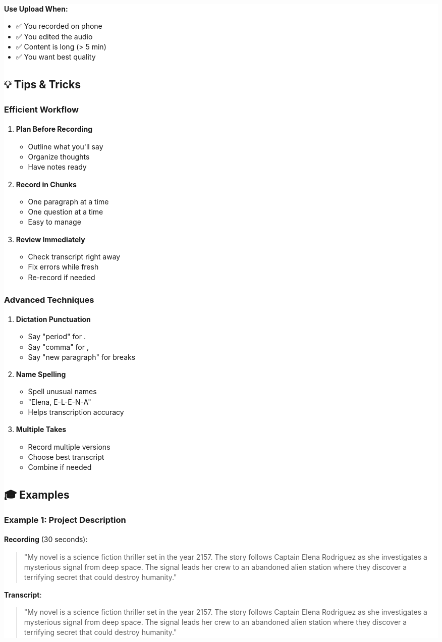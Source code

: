 **Use Upload When:**
- ✅ You recorded on phone
- ✅ You edited the audio
- ✅ Content is long (> 5 min)
- ✅ You want best quality

## 💡 Tips & Tricks

### Efficient Workflow

1. **Plan Before Recording**
   - Outline what you'll say
   - Organize thoughts
   - Have notes ready

2. **Record in Chunks**
   - One paragraph at a time
   - One question at a time
   - Easy to manage

3. **Review Immediately**
   - Check transcript right away
   - Fix errors while fresh
   - Re-record if needed

### Advanced Techniques

1. **Dictation Punctuation**
   - Say "period" for .
   - Say "comma" for ,
   - Say "new paragraph" for breaks

2. **Name Spelling**
   - Spell unusual names
   - "Elena, E-L-E-N-A"
   - Helps transcription accuracy

3. **Multiple Takes**
   - Record multiple versions
   - Choose best transcript
   - Combine if needed

## 🎓 Examples

### Example 1: Project Description

**Recording** (30 seconds):
> "My novel is a science fiction thriller set in the year 2157. The story follows Captain Elena Rodriguez as she investigates a mysterious signal from deep space. The signal leads her crew to an abandoned alien station where they discover a terrifying secret that could destroy humanity."

**Transcript**:
> "My novel is a science fiction thriller set in the year 2157. The story follows Captain Elena Rodriguez as she investigates a mysterious signal from deep space. The signal leads her crew to an abandoned alien station where they discover a terrifying secret that could destroy humanity."
